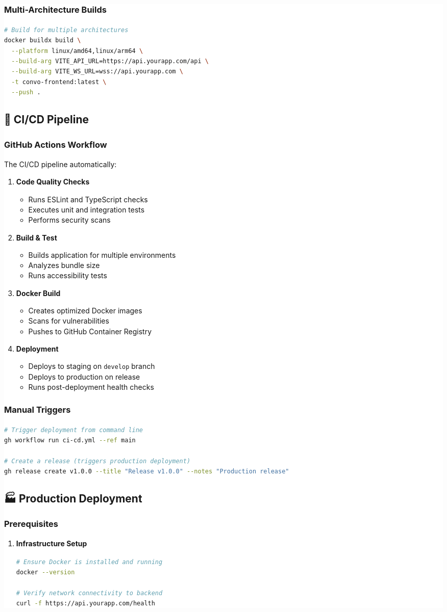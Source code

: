 ### Multi-Architecture Builds

```bash
# Build for multiple architectures
docker buildx build \
  --platform linux/amd64,linux/arm64 \
  --build-arg VITE_API_URL=https://api.yourapp.com/api \
  --build-arg VITE_WS_URL=wss://api.yourapp.com \
  -t convo-frontend:latest \
  --push .
```

## 🔄 CI/CD Pipeline

### GitHub Actions Workflow

The CI/CD pipeline automatically:

1. **Code Quality Checks**
   - Runs ESLint and TypeScript checks
   - Executes unit and integration tests
   - Performs security scans

2. **Build & Test**
   - Builds application for multiple environments
   - Analyzes bundle size
   - Runs accessibility tests

3. **Docker Build**
   - Creates optimized Docker images
   - Scans for vulnerabilities
   - Pushes to GitHub Container Registry

4. **Deployment**
   - Deploys to staging on `develop` branch
   - Deploys to production on release
   - Runs post-deployment health checks

### Manual Triggers

```bash
# Trigger deployment from command line
gh workflow run ci-cd.yml --ref main

# Create a release (triggers production deployment)
gh release create v1.0.0 --title "Release v1.0.0" --notes "Production release"
```

## 🏭 Production Deployment

### Prerequisites

1. **Infrastructure Setup**
   ```bash
   # Ensure Docker is installed and running
   docker --version
   
   # Verify network connectivity to backend
   curl -f https://api.yourapp.com/health
   ```
